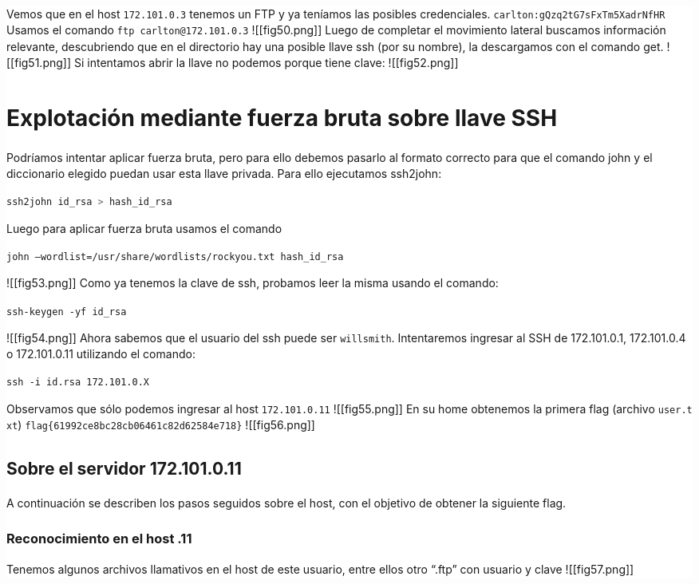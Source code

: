 Vemos que en el host `172.101.0.3` tenemos un FTP y ya teníamos las posibles credenciales.
`carlton:gQzq2tG7sFxTm5XadrNfHR`
Usamos el comando `ftp carlton@172.101.0.3`
![[fig50.png]]
Luego de completar el movimiento lateral buscamos información relevante, descubriendo que en el directorio hay una posible llave ssh (por su nombre), la descargamos con el comando get.
  ![[fig51.png]]
Si intentamos abrir la llave no podemos porque tiene clave:
![[fig52.png]]
# Explotación mediante fuerza bruta sobre llave SSH

Podríamos intentar aplicar fuerza bruta, pero para ello debemos pasarlo al formato correcto para que el comando john y el diccionario elegido puedan usar esta llave privada. Para ello ejecutamos ssh2john:
```sh
ssh2john id_rsa > hash_id_rsa
```
Luego para aplicar fuerza bruta usamos el comando
```
john –wordlist=/usr/share/wordlists/rockyou.txt hash_id_rsa
```
![[fig53.png]]
Como ya tenemos la clave de ssh, probamos leer la misma usando el comando: 
```
ssh-keygen -yf id_rsa
```
![[fig54.png]]
Ahora sabemos que el usuario del ssh puede ser `willsmith`. Intentaremos ingresar al SSH de 172.101.0.1, 172.101.0.4 o 172.101.0.11 utilizando el comando:
```
ssh -i id.rsa 172.101.0.X
```
  Observamos que sólo podemos ingresar al host `172.101.0.11`
![[fig55.png]]
En su home obtenemos la primera flag (archivo `user.txt`)
`flag{61992ce8bc28cb06461c82d62584e718}`
![[fig56.png]]
## Sobre el servidor 172.101.0.11
A continuación se describen los pasos seguidos sobre el host, con el objetivo de obtener la siguiente flag.
### Reconocimiento en el host .11
Tenemos algunos archivos llamativos en el host de este usuario, entre ellos otro “.ftp” con usuario y clave
![[fig57.png]]

